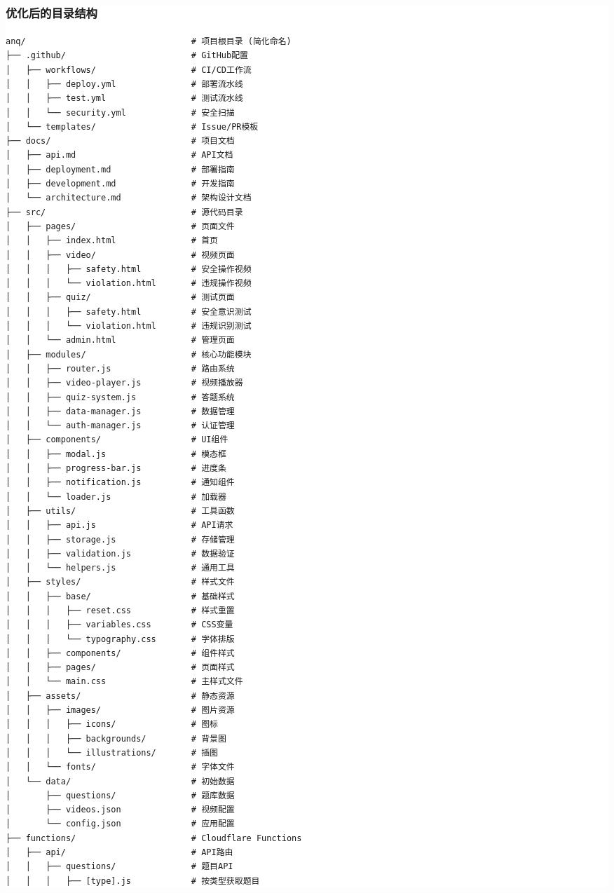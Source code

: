 ### 优化后的目录结构

```
anq/                                 # 项目根目录 (简化命名)
├── .github/                         # GitHub配置
│   ├── workflows/                   # CI/CD工作流
│   │   ├── deploy.yml               # 部署流水线
│   │   ├── test.yml                 # 测试流水线
│   │   └── security.yml             # 安全扫描
│   └── templates/                   # Issue/PR模板
├── docs/                            # 项目文档
│   ├── api.md                       # API文档
│   ├── deployment.md                # 部署指南
│   ├── development.md               # 开发指南
│   └── architecture.md              # 架构设计文档
├── src/                             # 源代码目录
│   ├── pages/                       # 页面文件
│   │   ├── index.html               # 首页
│   │   ├── video/                   # 视频页面
│   │   │   ├── safety.html          # 安全操作视频
│   │   │   └── violation.html       # 违规操作视频
│   │   ├── quiz/                    # 测试页面
│   │   │   ├── safety.html          # 安全意识测试
│   │   │   └── violation.html       # 违规识别测试
│   │   └── admin.html               # 管理页面
│   ├── modules/                     # 核心功能模块
│   │   ├── router.js                # 路由系统
│   │   ├── video-player.js          # 视频播放器
│   │   ├── quiz-system.js           # 答题系统
│   │   ├── data-manager.js          # 数据管理
│   │   └── auth-manager.js          # 认证管理
│   ├── components/                  # UI组件
│   │   ├── modal.js                 # 模态框
│   │   ├── progress-bar.js          # 进度条
│   │   ├── notification.js          # 通知组件
│   │   └── loader.js                # 加载器
│   ├── utils/                       # 工具函数
│   │   ├── api.js                   # API请求
│   │   ├── storage.js               # 存储管理
│   │   ├── validation.js            # 数据验证
│   │   └── helpers.js               # 通用工具
│   ├── styles/                      # 样式文件
│   │   ├── base/                    # 基础样式
│   │   │   ├── reset.css            # 样式重置
│   │   │   ├── variables.css        # CSS变量
│   │   │   └── typography.css       # 字体排版
│   │   ├── components/              # 组件样式
│   │   ├── pages/                   # 页面样式
│   │   └── main.css                 # 主样式文件
│   ├── assets/                      # 静态资源
│   │   ├── images/                  # 图片资源
│   │   │   ├── icons/               # 图标
│   │   │   ├── backgrounds/         # 背景图
│   │   │   └── illustrations/       # 插图
│   │   └── fonts/                   # 字体文件
│   └── data/                        # 初始数据
│       ├── questions/               # 题库数据
│       ├── videos.json              # 视频配置
│       └── config.json              # 应用配置
├── functions/                       # Cloudflare Functions
│   ├── api/                         # API路由
│   │   ├── questions/               # 题目API
│   │   │   ├── [type].js            # 按类型获取题目
```